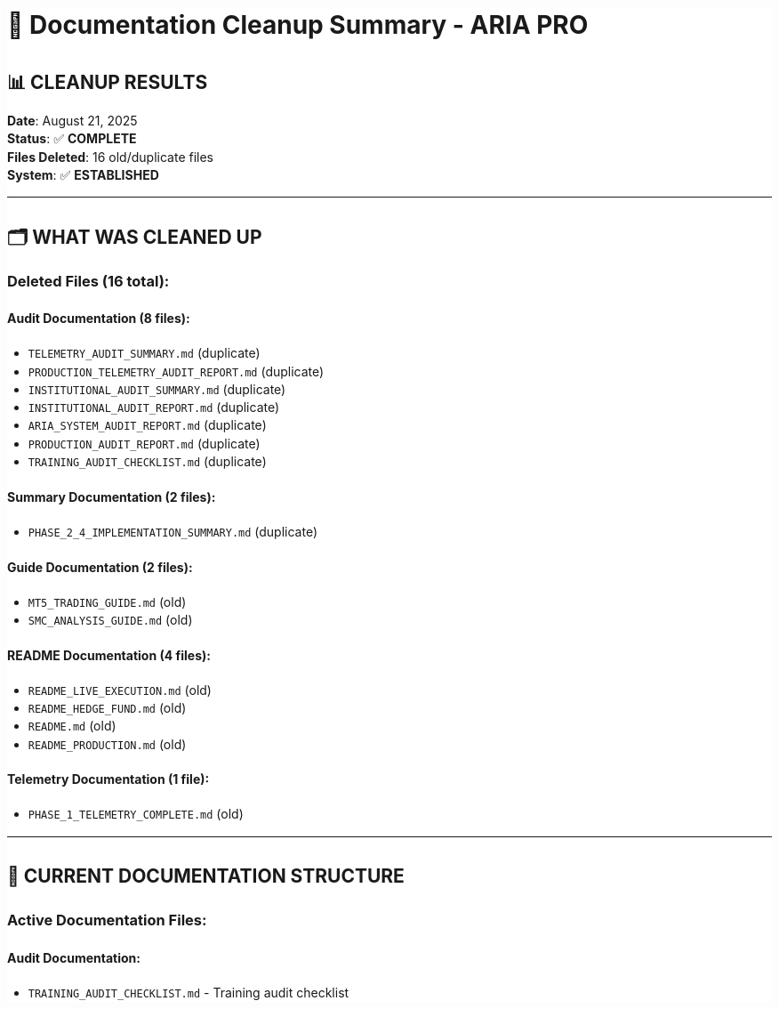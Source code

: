 # 🧹 Documentation Cleanup Summary - ARIA PRO

## 📊 **CLEANUP RESULTS**

**Date**: August 21, 2025  
**Status**: ✅ **COMPLETE**  
**Files Deleted**: 16 old/duplicate files  
**System**: ✅ **ESTABLISHED**

---

## 🗂️ **WHAT WAS CLEANED UP**

### **Deleted Files (16 total):**

#### **Audit Documentation (8 files):**
- `TELEMETRY_AUDIT_SUMMARY.md` (duplicate)
- `PRODUCTION_TELEMETRY_AUDIT_REPORT.md` (duplicate)
- `INSTITUTIONAL_AUDIT_SUMMARY.md` (duplicate)
- `INSTITUTIONAL_AUDIT_REPORT.md` (duplicate)
- `ARIA_SYSTEM_AUDIT_REPORT.md` (duplicate)
- `PRODUCTION_AUDIT_REPORT.md` (duplicate)
- `TRAINING_AUDIT_CHECKLIST.md` (duplicate)

#### **Summary Documentation (2 files):**
- `PHASE_2_4_IMPLEMENTATION_SUMMARY.md` (duplicate)

#### **Guide Documentation (2 files):**
- `MT5_TRADING_GUIDE.md` (old)
- `SMC_ANALYSIS_GUIDE.md` (old)

#### **README Documentation (4 files):**
- `README_LIVE_EXECUTION.md` (old)
- `README_HEDGE_FUND.md` (old)
- `README.md` (old)
- `README_PRODUCTION.md` (old)

#### **Telemetry Documentation (1 file):**
- `PHASE_1_TELEMETRY_COMPLETE.md` (old)

---

## 📁 **CURRENT DOCUMENTATION STRUCTURE**

### **Active Documentation Files:**

#### **Audit Documentation:**
- `TRAINING_AUDIT_CHECKLIST.md` - Training audit checklist
